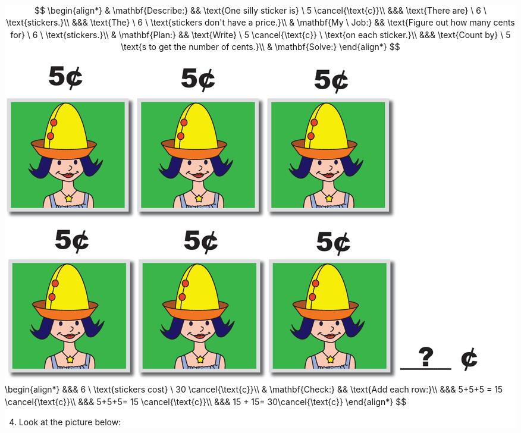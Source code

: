 $$
\begin{align*}
& \mathbf{Describe:} && \text{One silly sticker is} \ 5 \cancel{\text{c}}\\
&&& \text{There are} \ 6 \ \text{stickers.}\\
&&& \text{The} \ 6 \ \text{stickers don't have a price.}\\
& \mathbf{My \ Job:} && \text{Figure out how many cents for} \ 6 \ \text{stickers.}\\
& \mathbf{Plan:} && \text{Write} \ 5 \cancel{\text{c}} \ \text{on each sticker.}\\
&&& \text{Count by} \ 5 \text{s to get the number of cents.}\\
& \mathbf{Solve:}
\end{align*}
$$

![0](media/262.png "Figure 11: $$")
\begin{align*}
&&& 6 \ \text{stickers cost} \ 30 \cancel{\text{c}}\\
& \mathbf{Check:} && \text{Add each row:}\\
&&& 5+5+5 = 15 \cancel{\text{c}}\\
&&& 5+5+5= 15 \cancel{\text{c}}\\
&&& 15 + 15= 30\cancel{\text{c}}
\end{align*}
$$

4. Look at the picture below:
